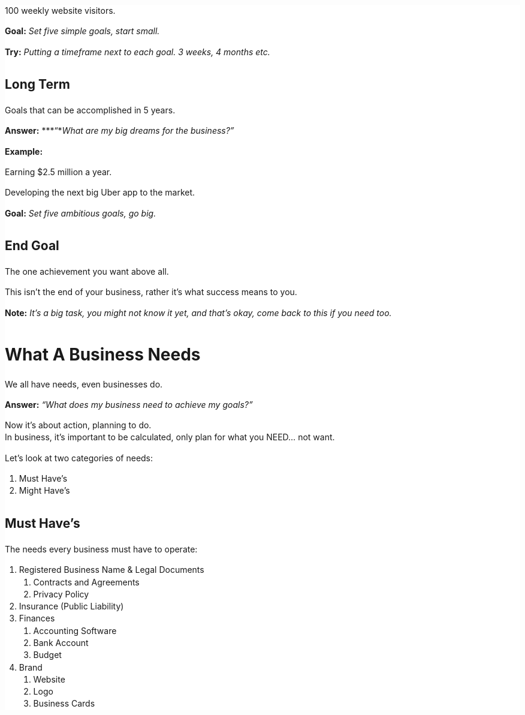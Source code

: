 100 weekly website visitors.

**Goal:** *Set five simple goals, start small.*

**Try:** *Putting a timeframe next to each goal. 3 weeks, 4 months etc.*

## Long Term

Goals that can be accomplished in 5 years.

**Answer:** ***“**What are my big dreams for the business?”*

**Example:**

Earning $2.5 million a year.

Developing the next big Uber app to the market.

**Goal:** *Set five ambitious goals, go big.*

## End Goal

The one achievement you want above all.

This isn’t the end of your business, rather it’s what success means to you.

**Note:** *It’s a big task, you might not know it yet, and that’s okay, come back to this if you need too.*

# What A Business Needs

We all have needs, even businesses do.

**Answer:** *“What does my business need to achieve my goals?”*

Now it’s about action, planning to do.  
In business, it’s important to be calculated, only plan for what you NEED… not want.

Let’s look at two categories of needs:

1. Must Have’s
2. Might Have’s

## Must Have’s

The needs every business must have to operate:

1. Registered Business Name &amp; Legal Documents 
    1. Contracts and Agreements
    2. Privacy Policy
2. Insurance (Public Liability)
3. Finances 
    1. Accounting Software
    2. Bank Account
    3. Budget
4. Brand 
    1. Website
    2. Logo
    3. Business Cards

